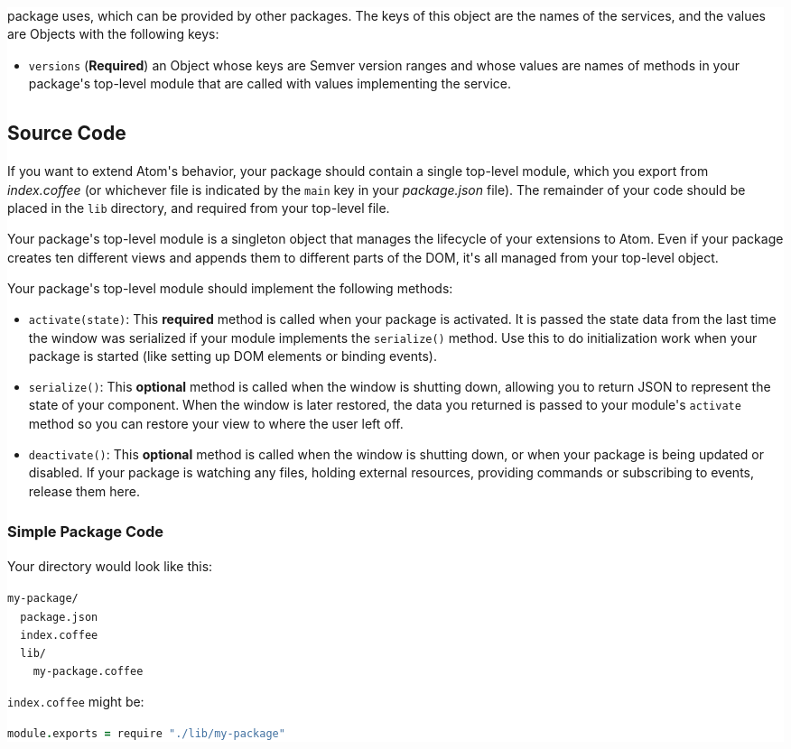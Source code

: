 package uses, which can be provided by other packages. The keys of this object
are the names of the services, and the values are Objects with the following
keys:
  - `versions` (**Required**) an Object whose keys are Semver version ranges
  and whose values are names of methods in your package's top-level module
  that are called with values implementing the service.

## Source Code

If you want to extend Atom's behavior, your package should contain a single
top-level module, which you export from _index.coffee_ (or whichever file is
indicated by the `main` key in your _package.json_ file). The remainder of your
code should be placed in the `lib` directory, and required from your top-level
file.

Your package's top-level module is a singleton object that manages the lifecycle
of your extensions to Atom. Even if your package creates ten different views and
appends them to different parts of the DOM, it's all managed from your top-level
object.

Your package's top-level module should implement the following methods:

- `activate(state)`: This **required** method is called when your
package is activated. It is passed the state data from the last time the window
was serialized if your module implements the `serialize()` method. Use this to
do initialization work when your package is started (like setting up DOM
elements or binding events).

- `serialize()`: This **optional** method is called when the window is shutting
down, allowing you to return JSON to represent the state of your component. When
the window is later restored, the data you returned is passed to your
module's `activate` method so you can restore your view to where the user left
off.

- `deactivate()`: This **optional** method is called when the window is shutting
down, or when your package is being updated or disabled. If your package is
watching any files, holding external resources, providing commands or subscribing
to events, release them here.

### Simple Package Code

Your directory would look like this:

```text
my-package/
  package.json
  index.coffee
  lib/
    my-package.coffee
```

`index.coffee` might be:
```coffeescript
module.exports = require "./lib/my-package"
```

